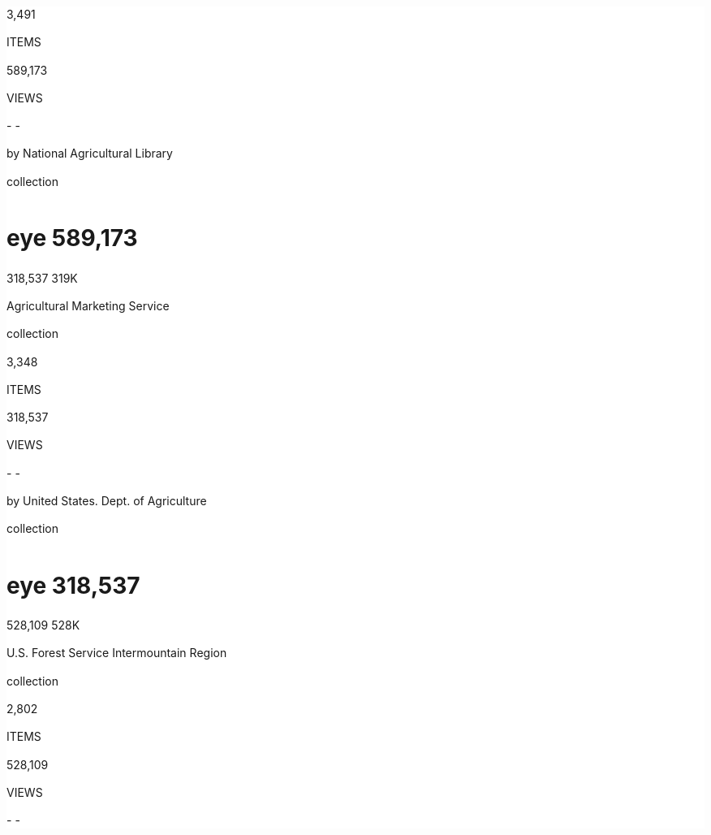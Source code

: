 3,491

ITEMS

589,173

VIEWS

\- -

<span class="hidden-lists">by</span> <span class="byv" title="National Agricultural Library">National Agricultural Library</span>

<span class="iconochive-collection" aria-hidden="true"></span><span class="sr-only">collection</span>

<span class="iconochive-eye" aria-hidden="true"></span><span class="sr-only">eye</span> 589,173
===============================================================================================

318,537 319K

[](/details/usda-agriculturalmarketingservice)

Agricultural Marketing Service

<span class="sr-only">collection</span>

3,348

ITEMS

318,537

VIEWS

\- -

<span class="hidden-lists">by</span> <span class="byv" title="United States. Dept. of Agriculture">United States. Dept. of Agriculture</span>

<span class="iconochive-collection" aria-hidden="true"></span><span class="sr-only">collection</span>

<span class="iconochive-eye" aria-hidden="true"></span><span class="sr-only">eye</span> 318,537
===============================================================================================

528,109 528K

[](/details/usda-usfsintermountainregion)

U.S. Forest Service Intermountain Region

<span class="sr-only">collection</span>

2,802

ITEMS

528,109

VIEWS

\- -
